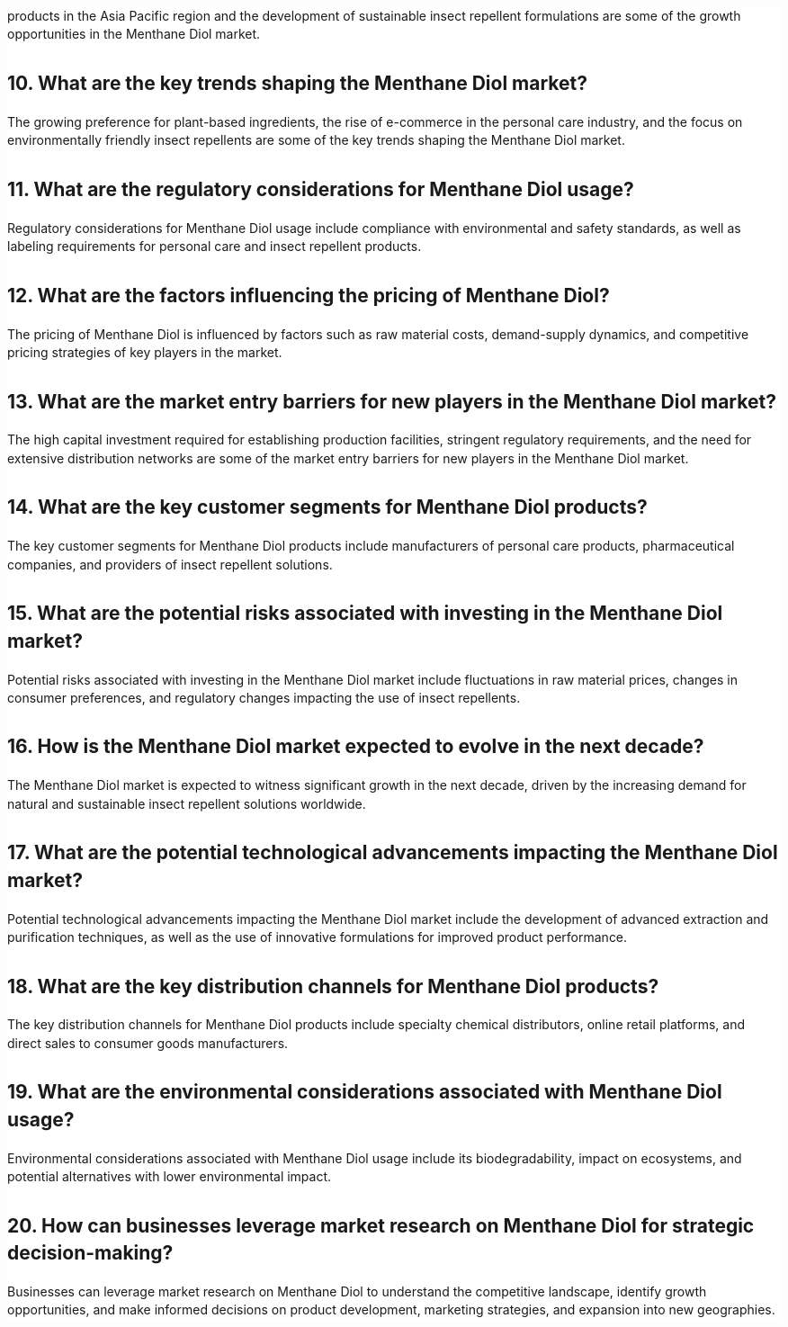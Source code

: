 products in the Asia Pacific region and the development of sustainable insect repellent formulations are some of the growth opportunities in the Menthane Diol market.</p> <h2>10. What are the key trends shaping the Menthane Diol market?</h2> <p>The growing preference for plant-based ingredients, the rise of e-commerce in the personal care industry, and the focus on environmentally friendly insect repellents are some of the key trends shaping the Menthane Diol market.</p> <h2>11. What are the regulatory considerations for Menthane Diol usage?</h2> <p>Regulatory considerations for Menthane Diol usage include compliance with environmental and safety standards, as well as labeling requirements for personal care and insect repellent products.</p> <h2>12. What are the factors influencing the pricing of Menthane Diol?</h2> <p>The pricing of Menthane Diol is influenced by factors such as raw material costs, demand-supply dynamics, and competitive pricing strategies of key players in the market.</p> <h2>13. What are the market entry barriers for new players in the Menthane Diol market?</h2> <p>The high capital investment required for establishing production facilities, stringent regulatory requirements, and the need for extensive distribution networks are some of the market entry barriers for new players in the Menthane Diol market.</p> <h2>14. What are the key customer segments for Menthane Diol products?</h2> <p>The key customer segments for Menthane Diol products include manufacturers of personal care products, pharmaceutical companies, and providers of insect repellent solutions.</p> <h2>15. What are the potential risks associated with investing in the Menthane Diol market?</h2> <p>Potential risks associated with investing in the Menthane Diol market include fluctuations in raw material prices, changes in consumer preferences, and regulatory changes impacting the use of insect repellents.</p> <h2>16. How is the Menthane Diol market expected to evolve in the next decade?</h2> <p>The Menthane Diol market is expected to witness significant growth in the next decade, driven by the increasing demand for natural and sustainable insect repellent solutions worldwide.</p> <h2>17. What are the potential technological advancements impacting the Menthane Diol market?</h2> <p>Potential technological advancements impacting the Menthane Diol market include the development of advanced extraction and purification techniques, as well as the use of innovative formulations for improved product performance.</p> <h2>18. What are the key distribution channels for Menthane Diol products?</h2> <p>The key distribution channels for Menthane Diol products include specialty chemical distributors, online retail platforms, and direct sales to consumer goods manufacturers.</p> <h2>19. What are the environmental considerations associated with Menthane Diol usage?</h2> <p>Environmental considerations associated with Menthane Diol usage include its biodegradability, impact on ecosystems, and potential alternatives with lower environmental impact.</p> <h2>20. How can businesses leverage market research on Menthane Diol for strategic decision-making?</h2> <p>Businesses can leverage market research on Menthane Diol to understand the competitive landscape, identify growth opportunities, and make informed decisions on product development, marketing strategies, and expansion into new geographies.</p></body></html></strong></p>
